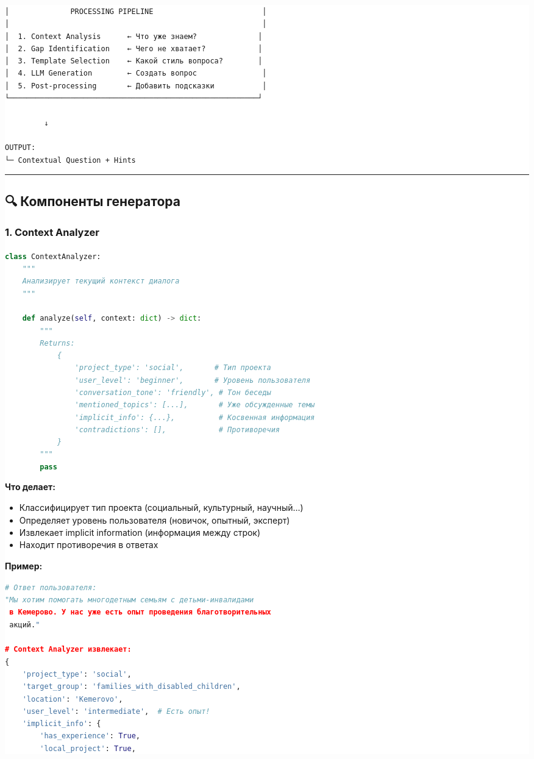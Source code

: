```
│              PROCESSING PIPELINE                         │
│                                                          │
│  1. Context Analysis      ← Что уже знаем?              │
│  2. Gap Identification    ← Чего не хватает?            │
│  3. Template Selection    ← Какой стиль вопроса?        │
│  4. LLM Generation        ← Создать вопрос               │
│  5. Post-processing       ← Добавить подсказки           │
└─────────────────────────────────────────────────────────┘

         ↓

OUTPUT:
└─ Contextual Question + Hints
```

---

## 🔍 Компоненты генератора

### 1. Context Analyzer

```python
class ContextAnalyzer:
    """
    Анализирует текущий контекст диалога
    """

    def analyze(self, context: dict) -> dict:
        """
        Returns:
            {
                'project_type': 'social',       # Тип проекта
                'user_level': 'beginner',       # Уровень пользователя
                'conversation_tone': 'friendly', # Тон беседы
                'mentioned_topics': [...],       # Уже обсужденные темы
                'implicit_info': {...},          # Косвенная информация
                'contradictions': [],            # Противоречия
            }
        """
        pass
```

**Что делает:**
- Классифицирует тип проекта (социальный, культурный, научный...)
- Определяет уровень пользователя (новичок, опытный, эксперт)
- Извлекает implicit information (информация между строк)
- Находит противоречия в ответах

**Пример:**

```python
# Ответ пользователя:
"Мы хотим помогать многодетным семьям с детьми-инвалидами
 в Кемерово. У нас уже есть опыт проведения благотворительных
 акций."

# Context Analyzer извлекает:
{
    'project_type': 'social',
    'target_group': 'families_with_disabled_children',
    'location': 'Kemerovo',
    'user_level': 'intermediate',  # Есть опыт!
    'implicit_info': {
        'has_experience': True,
        'local_project': True,
```